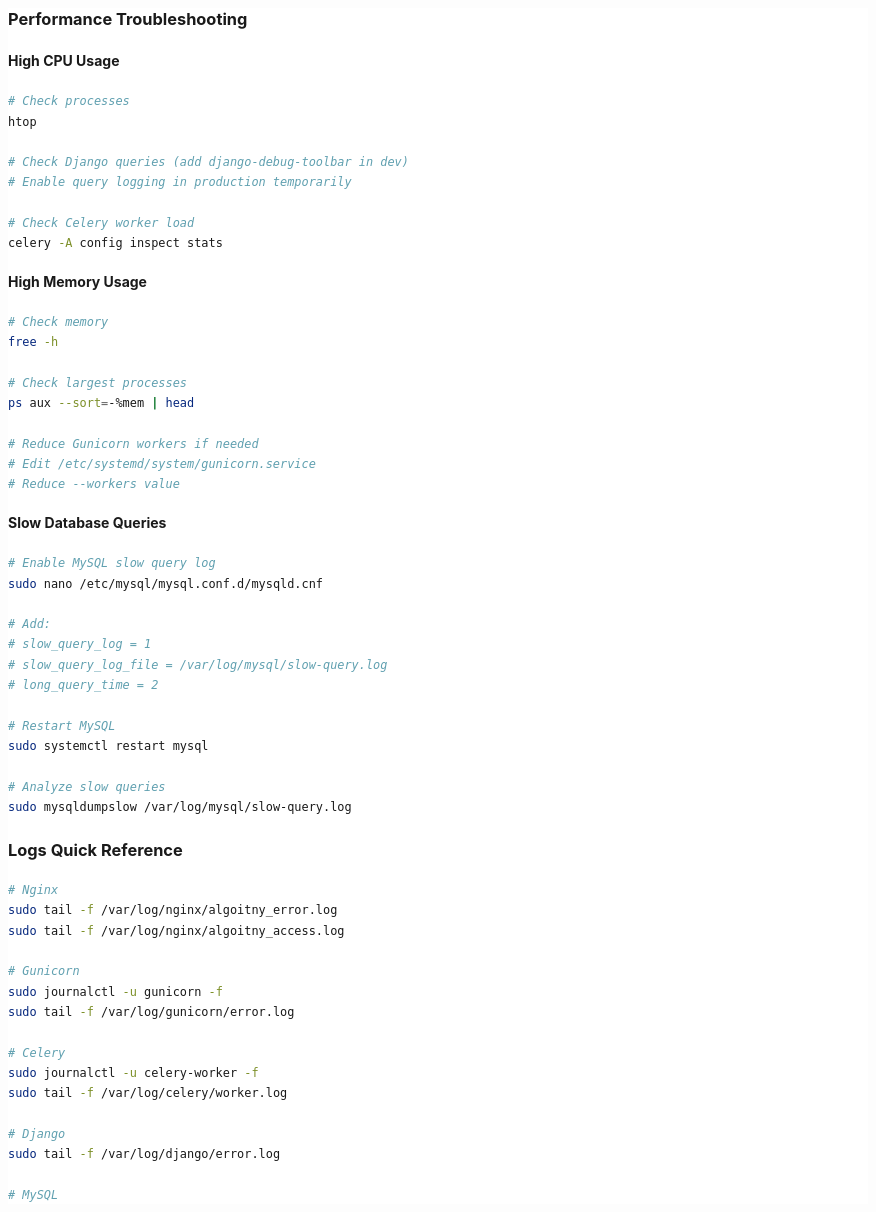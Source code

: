 ### Performance Troubleshooting

#### High CPU Usage

```bash
# Check processes
htop

# Check Django queries (add django-debug-toolbar in dev)
# Enable query logging in production temporarily

# Check Celery worker load
celery -A config inspect stats
```

#### High Memory Usage

```bash
# Check memory
free -h

# Check largest processes
ps aux --sort=-%mem | head

# Reduce Gunicorn workers if needed
# Edit /etc/systemd/system/gunicorn.service
# Reduce --workers value
```

#### Slow Database Queries

```bash
# Enable MySQL slow query log
sudo nano /etc/mysql/mysql.conf.d/mysqld.cnf

# Add:
# slow_query_log = 1
# slow_query_log_file = /var/log/mysql/slow-query.log
# long_query_time = 2

# Restart MySQL
sudo systemctl restart mysql

# Analyze slow queries
sudo mysqldumpslow /var/log/mysql/slow-query.log
```

### Logs Quick Reference

```bash
# Nginx
sudo tail -f /var/log/nginx/algoitny_error.log
sudo tail -f /var/log/nginx/algoitny_access.log

# Gunicorn
sudo journalctl -u gunicorn -f
sudo tail -f /var/log/gunicorn/error.log

# Celery
sudo journalctl -u celery-worker -f
sudo tail -f /var/log/celery/worker.log

# Django
sudo tail -f /var/log/django/error.log

# MySQL
```